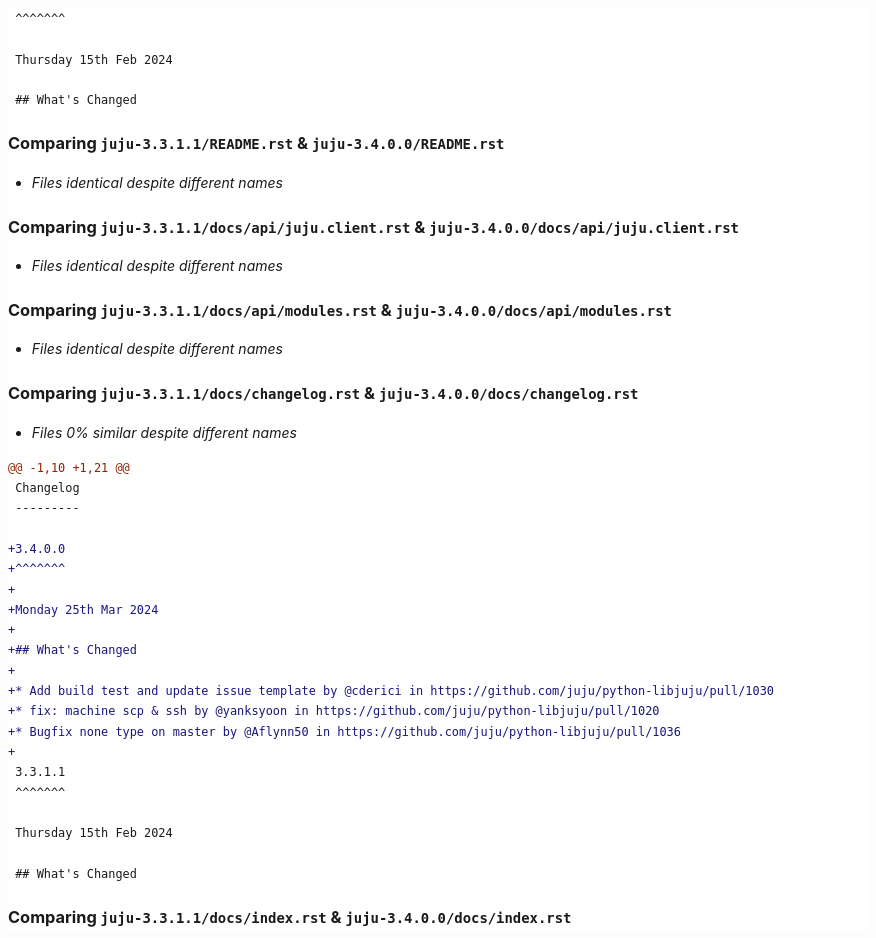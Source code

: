 ```diff
 ^^^^^^^
 
 Thursday 15th Feb 2024
 
 ## What's Changed
```

### Comparing `juju-3.3.1.1/README.rst` & `juju-3.4.0.0/README.rst`

 * *Files identical despite different names*

### Comparing `juju-3.3.1.1/docs/api/juju.client.rst` & `juju-3.4.0.0/docs/api/juju.client.rst`

 * *Files identical despite different names*

### Comparing `juju-3.3.1.1/docs/api/modules.rst` & `juju-3.4.0.0/docs/api/modules.rst`

 * *Files identical despite different names*

### Comparing `juju-3.3.1.1/docs/changelog.rst` & `juju-3.4.0.0/docs/changelog.rst`

 * *Files 0% similar despite different names*

```diff
@@ -1,10 +1,21 @@
 Changelog
 ---------
 
+3.4.0.0
+^^^^^^^
+
+Monday 25th Mar 2024
+
+## What's Changed
+
+* Add build test and update issue template by @cderici in https://github.com/juju/python-libjuju/pull/1030
+* fix: machine scp & ssh by @yanksyoon in https://github.com/juju/python-libjuju/pull/1020
+* Bugfix none type on master by @Aflynn50 in https://github.com/juju/python-libjuju/pull/1036
+
 3.3.1.1
 ^^^^^^^
 
 Thursday 15th Feb 2024
 
 ## What's Changed
```

### Comparing `juju-3.3.1.1/docs/index.rst` & `juju-3.4.0.0/docs/index.rst`
